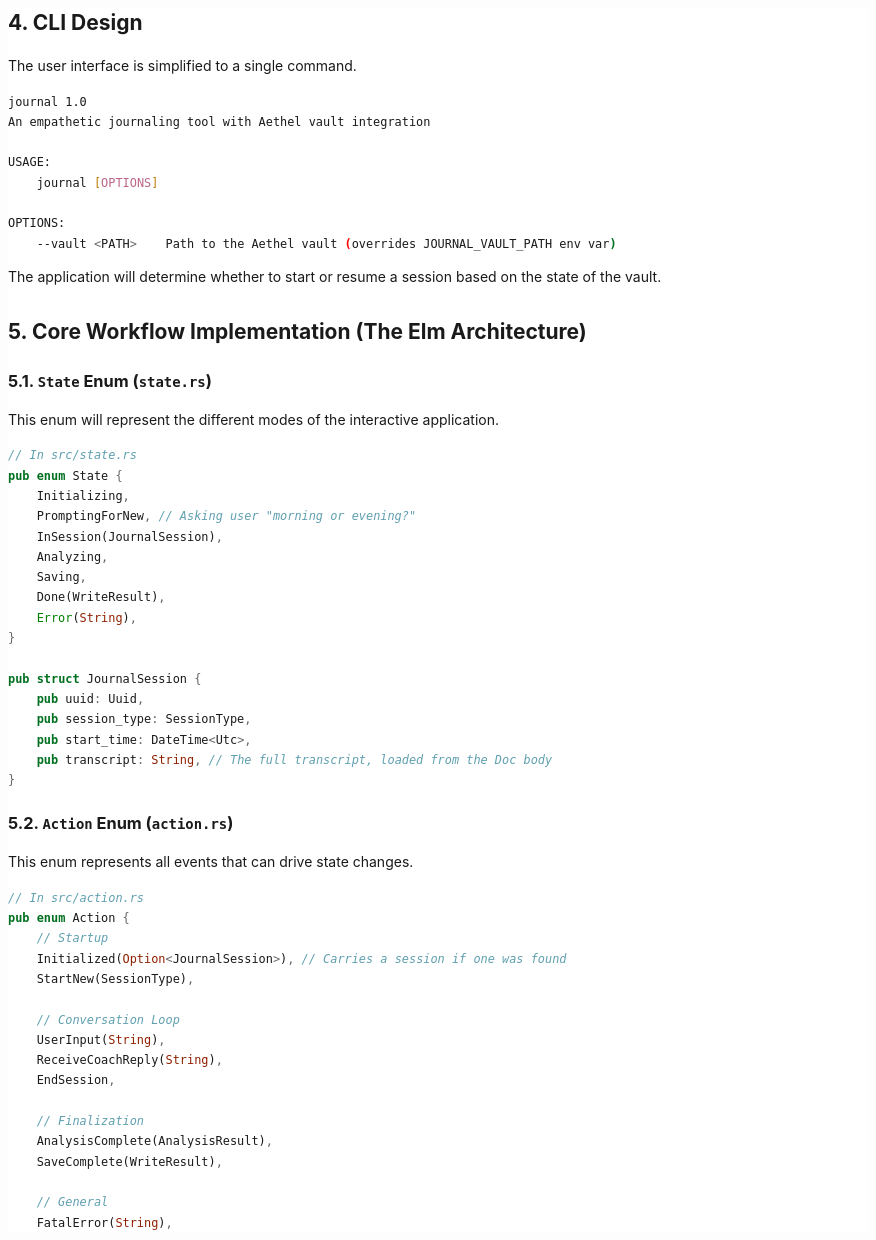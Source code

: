 ## 4. CLI Design

The user interface is simplified to a single command.

```bash
journal 1.0
An empathetic journaling tool with Aethel vault integration

USAGE:
    journal [OPTIONS]

OPTIONS:
    --vault <PATH>    Path to the Aethel vault (overrides JOURNAL_VAULT_PATH env var)
```
The application will determine whether to start or resume a session based on the state of the vault.

## 5. Core Workflow Implementation (The Elm Architecture)

### 5.1. `State` Enum (`state.rs`)

This enum will represent the different modes of the interactive application.

```rust
// In src/state.rs
pub enum State {
    Initializing,
    PromptingForNew, // Asking user "morning or evening?"
    InSession(JournalSession),
    Analyzing,
    Saving,
    Done(WriteResult),
    Error(String),
}

pub struct JournalSession {
    pub uuid: Uuid,
    pub session_type: SessionType,
    pub start_time: DateTime<Utc>,
    pub transcript: String, // The full transcript, loaded from the Doc body
}
```

### 5.2. `Action` Enum (`action.rs`)

This enum represents all events that can drive state changes.

```rust
// In src/action.rs
pub enum Action {
    // Startup
    Initialized(Option<JournalSession>), // Carries a session if one was found
    StartNew(SessionType),

    // Conversation Loop
    UserInput(String),
    ReceiveCoachReply(String),
    EndSession,

    // Finalization
    AnalysisComplete(AnalysisResult),
    SaveComplete(WriteResult),

    // General
    FatalError(String),
```